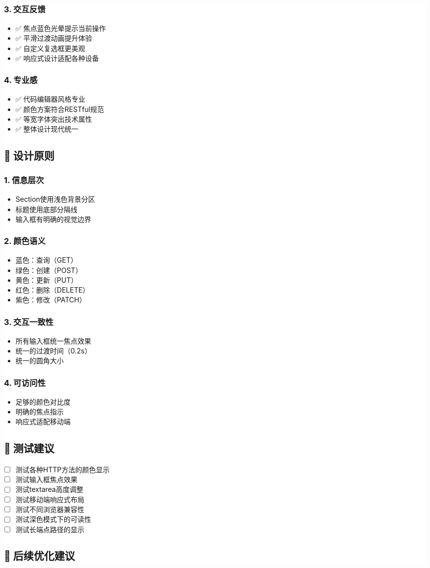 ### 3. 交互反馈
- ✅ 焦点蓝色光晕提示当前操作
- ✅ 平滑过渡动画提升体验
- ✅ 自定义复选框更美观
- ✅ 响应式设计适配各种设备

### 4. 专业感
- ✅ 代码编辑器风格专业
- ✅ 颜色方案符合RESTful规范
- ✅ 等宽字体突出技术属性
- ✅ 整体设计现代统一

## 🔮 设计原则

### 1. 信息层次
- Section使用浅色背景分区
- 标题使用底部分隔线
- 输入框有明确的视觉边界

### 2. 颜色语义
- 蓝色：查询（GET）
- 绿色：创建（POST）
- 黄色：更新（PUT）
- 红色：删除（DELETE）
- 紫色：修改（PATCH）

### 3. 交互一致性
- 所有输入框统一焦点效果
- 统一的过渡时间（0.2s）
- 统一的圆角大小

### 4. 可访问性
- 足够的颜色对比度
- 明确的焦点指示
- 响应式适配移动端

## 🧪 测试建议

- [ ] 测试各种HTTP方法的颜色显示
- [ ] 测试输入框焦点效果
- [ ] 测试textarea高度调整
- [ ] 测试移动端响应式布局
- [ ] 测试不同浏览器兼容性
- [ ] 测试深色模式下的可读性
- [ ] 测试长端点路径的显示

## 📝 后续优化建议
